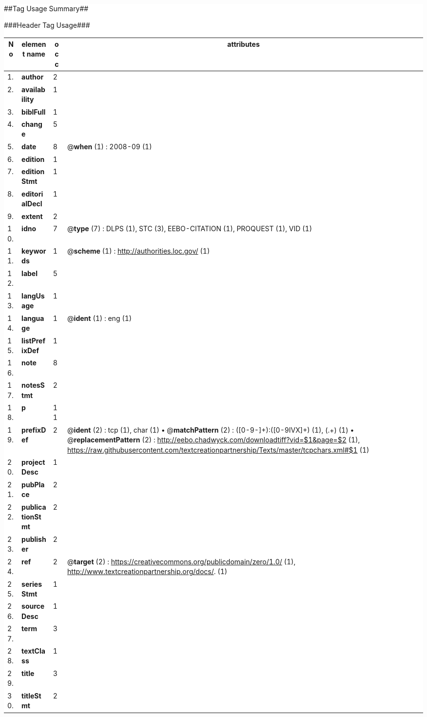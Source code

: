 ##Tag Usage Summary##

###Header Tag Usage###

|No|element name|occ|attributes|
|---|---|---|---|
|1.|__author__|2||
|2.|__availability__|1||
|3.|__biblFull__|1||
|4.|__change__|5||
|5.|__date__|8| @__when__ (1) : 2008-09 (1)|
|6.|__edition__|1||
|7.|__editionStmt__|1||
|8.|__editorialDecl__|1||
|9.|__extent__|2||
|10.|__idno__|7| @__type__ (7) : DLPS (1), STC (3), EEBO-CITATION (1), PROQUEST (1), VID (1)|
|11.|__keywords__|1| @__scheme__ (1) : http://authorities.loc.gov/ (1)|
|12.|__label__|5||
|13.|__langUsage__|1||
|14.|__language__|1| @__ident__ (1) : eng (1)|
|15.|__listPrefixDef__|1||
|16.|__note__|8||
|17.|__notesStmt__|2||
|18.|__p__|11||
|19.|__prefixDef__|2| @__ident__ (2) : tcp (1), char (1)  •  @__matchPattern__ (2) : ([0-9\-]+):([0-9IVX]+) (1), (.+) (1)  •  @__replacementPattern__ (2) : http://eebo.chadwyck.com/downloadtiff?vid=$1&page=$2 (1), https://raw.githubusercontent.com/textcreationpartnership/Texts/master/tcpchars.xml#$1 (1)|
|20.|__projectDesc__|1||
|21.|__pubPlace__|2||
|22.|__publicationStmt__|2||
|23.|__publisher__|2||
|24.|__ref__|2| @__target__ (2) : https://creativecommons.org/publicdomain/zero/1.0/ (1), http://www.textcreationpartnership.org/docs/. (1)|
|25.|__seriesStmt__|1||
|26.|__sourceDesc__|1||
|27.|__term__|3||
|28.|__textClass__|1||
|29.|__title__|3||
|30.|__titleStmt__|2||
